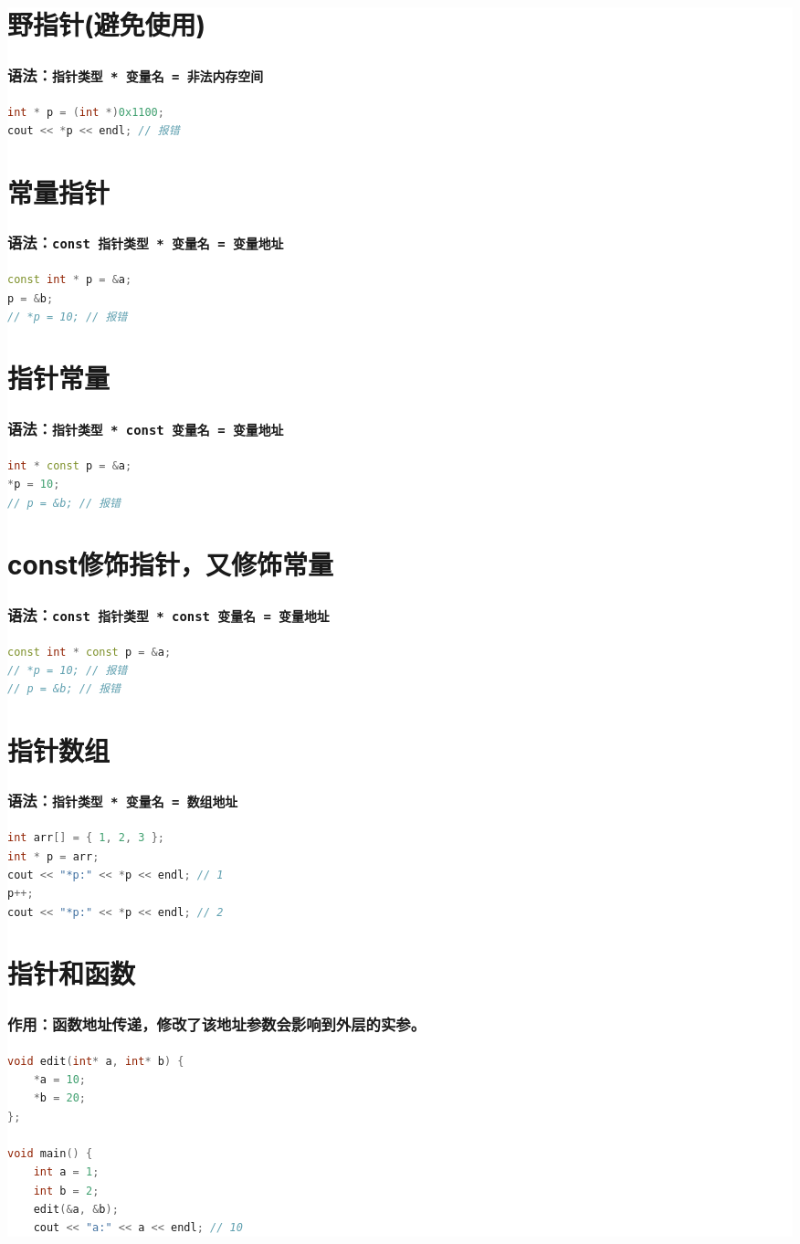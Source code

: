 # 野指针(避免使用)
### 语法：`指针类型 * 变量名 = 非法内存空间`
```cpp
int * p = (int *)0x1100;
cout << *p << endl; // 报错
```

# 常量指针
### 语法：`const 指针类型 * 变量名 = 变量地址`
```cpp
const int * p = &a;
p = &b;
// *p = 10; // 报错
```

# 指针常量
### 语法：`指针类型 * const 变量名 = 变量地址`
```cpp
int * const p = &a;
*p = 10;
// p = &b; // 报错
```

# const修饰指针，又修饰常量
### 语法：`const 指针类型 * const 变量名 = 变量地址`
```cpp
const int * const p = &a;
// *p = 10; // 报错
// p = &b; // 报错
```

# 指针数组
### 语法：`指针类型 * 变量名 = 数组地址`
```cpp
int arr[] = { 1, 2, 3 };
int * p = arr;
cout << "*p:" << *p << endl; // 1
p++;
cout << "*p:" << *p << endl; // 2
```

# 指针和函数
###  作用：函数地址传递，修改了该地址参数会影响到外层的实参。
```cpp
void edit(int* a, int* b) {
	*a = 10;
	*b = 20;
};

void main() {
	int a = 1;
	int b = 2;
	edit(&a, &b);
	cout << "a:" << a << endl; // 10
```